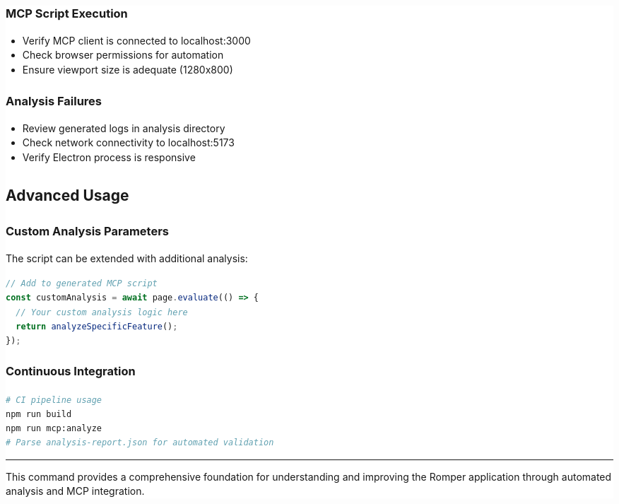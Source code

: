 ### MCP Script Execution

- Verify MCP client is connected to localhost:3000
- Check browser permissions for automation
- Ensure viewport size is adequate (1280x800)

### Analysis Failures

- Review generated logs in analysis directory
- Check network connectivity to localhost:5173
- Verify Electron process is responsive

## Advanced Usage

### Custom Analysis Parameters

The script can be extended with additional analysis:

```javascript
// Add to generated MCP script
const customAnalysis = await page.evaluate(() => {
  // Your custom analysis logic here
  return analyzeSpecificFeature();
});
```

### Continuous Integration

```bash
# CI pipeline usage
npm run build
npm run mcp:analyze
# Parse analysis-report.json for automated validation
```

---

This command provides a comprehensive foundation for understanding and improving the Romper application through automated analysis and MCP integration.
